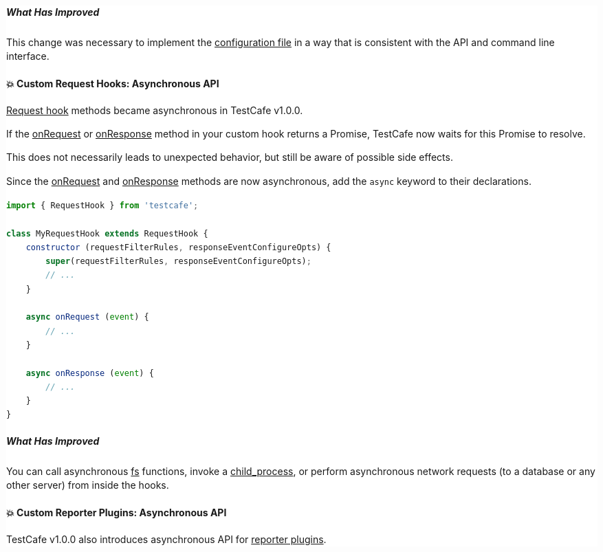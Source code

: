 ##### What Has Improved

This change was necessary to implement the [configuration file](https://devexpress.github.io/testcafe/documentation/using-testcafe/configuration-file.html) in a way that is consistent with the API and command line interface.

#### :boom: Custom Request Hooks: Asynchronous API

[Request hook](https://devexpress.github.io/testcafe/documentation/test-api/intercepting-http-requests/) methods became asynchronous in TestCafe v1.0.0.

If the [onRequest](https://devexpress.github.io/testcafe/documentation/test-api/intercepting-http-requests/creating-a-custom-http-request-hook.html#the-onrequest-method) or [onResponse](https://devexpress.github.io/testcafe/documentation/test-api/intercepting-http-requests/creating-a-custom-http-request-hook.html#the-onresponse-method) method in your custom hook returns a Promise, TestCafe now waits for this Promise to resolve.

This does not necessarily leads to unexpected behavior, but still be aware of possible side effects.

Since the [onRequest](https://devexpress.github.io/testcafe/documentation/test-api/intercepting-http-requests/creating-a-custom-http-request-hook.html#the-onrequest-method) and [onResponse](https://devexpress.github.io/testcafe/documentation/test-api/intercepting-http-requests/creating-a-custom-http-request-hook.html#the-onresponse-method) methods are now asynchronous, add the `async` keyword to their declarations.

```js
import { RequestHook } from 'testcafe';

class MyRequestHook extends RequestHook {
    constructor (requestFilterRules, responseEventConfigureOpts) {
        super(requestFilterRules, responseEventConfigureOpts);
        // ...
    }

    async onRequest (event) {
        // ...
    }

    async onResponse (event) {
        // ...
    }
}
```

##### What Has Improved

You can call asynchronous [fs](https://nodejs.org/api/fs.html) functions, invoke a [child_process](https://nodejs.org/api/child_process.html), or perform asynchronous network requests (to a database or any other server) from inside the hooks.

#### :boom: Custom Reporter Plugins: Asynchronous API

TestCafe v1.0.0 also introduces asynchronous API for [reporter plugins](https://devexpress.github.io/testcafe/documentation/extending-testcafe/reporter-plugin/).
